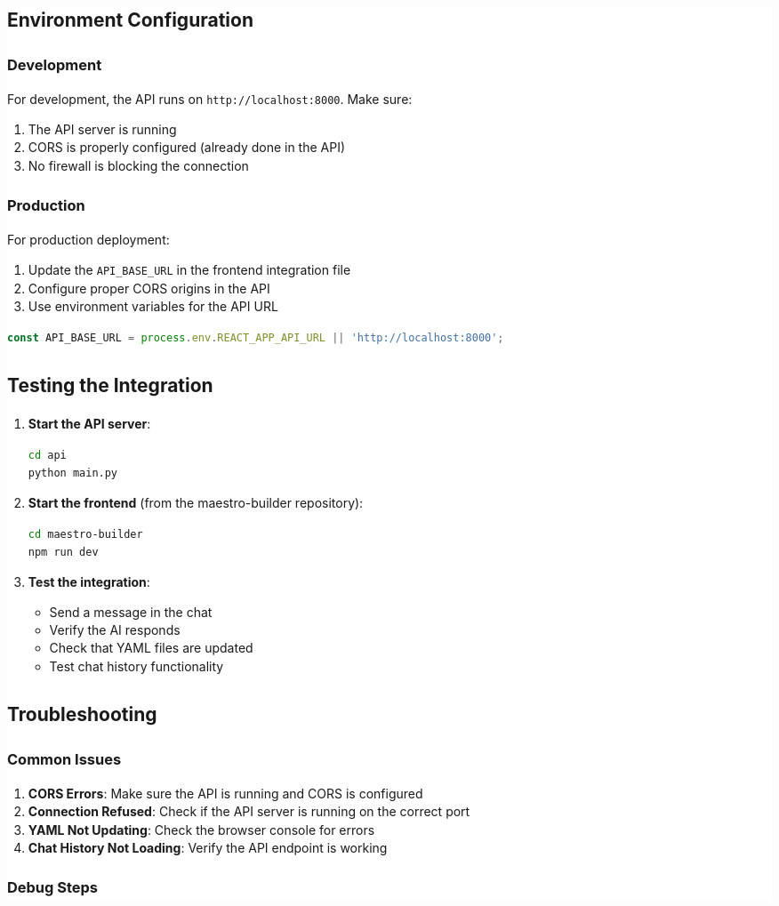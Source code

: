 
## Environment Configuration

### Development

For development, the API runs on `http://localhost:8000`. Make sure:

1. The API server is running
2. CORS is properly configured (already done in the API)
3. No firewall is blocking the connection

### Production

For production deployment:

1. Update the `API_BASE_URL` in the frontend integration file
2. Configure proper CORS origins in the API
3. Use environment variables for the API URL

```typescript
const API_BASE_URL = process.env.REACT_APP_API_URL || 'http://localhost:8000';
```

## Testing the Integration

1. **Start the API server**:
   ```bash
   cd api
   python main.py
   ```

2. **Start the frontend** (from the maestro-builder repository):
   ```bash
   cd maestro-builder
   npm run dev
   ```

3. **Test the integration**:
   - Send a message in the chat
   - Verify the AI responds
   - Check that YAML files are updated
   - Test chat history functionality

## Troubleshooting

### Common Issues

1. **CORS Errors**: Make sure the API is running and CORS is configured
2. **Connection Refused**: Check if the API server is running on the correct port
3. **YAML Not Updating**: Check the browser console for errors
4. **Chat History Not Loading**: Verify the API endpoint is working

### Debug Steps
